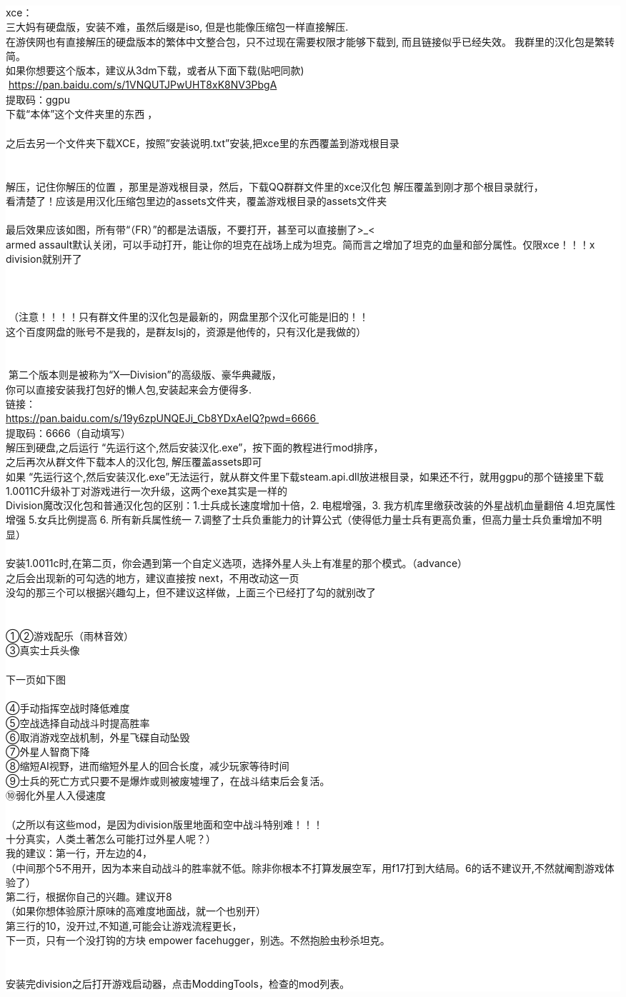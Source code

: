 xce：<br>
三大妈有硬盘版，安装不难，虽然后缀是iso, 但是也能像压缩包一样直接解压.<br>
在游侠网也有直接解压的硬盘版本的繁体中文整合包，只不过现在需要权限才能够下载到, 而且链接似乎已经失效。 我群里的汉化包是繁转简。<br>
如果你想要这个版本，建议从3dm下载，或者从下面下载(贴吧同款)<br>
 https://pan.baidu.com/s/1VNQUTJPwUHT8xK8NV3PbgA<br>
提取码：ggpu<br>
下载“本体”这个文件夹里的东西 ，<br>
<br>
之后去另一个文件夹下载XCE，按照”安装说明.txt”安装,把xce里的东西覆盖到游戏根目录<br>
<br>
<br>
解压，记住你解压的位置 ，那里是游戏根目录，然后，下载QQ群群文件里的xce汉化包 解压覆盖到刚才那个根目录就行， <br>
看清楚了！应该是用汉化压缩包里边的assets文件夹，覆盖游戏根目录的assets文件夹<br>
  <br>
最后效果应该如图，所有带“（FR）”的都是法语版，不要打开，甚至可以直接删了>_<<br>
armed assault默认关闭，可以手动打开，能让你的坦克在战场上成为坦克。简而言之增加了坦克的血量和部分属性。仅限xce！！！x division就别开了<br>
<br>
<br>
<br>
 （注意！！！！只有群文件里的汉化包是最新的，网盘里那个汉化可能是旧的！！<br>
这个百度网盘的账号不是我的，是群友lsj的，资源是他传的，只有汉化是我做的） <br>
  <br>
<br>
 第二个版本则是被称为“X—Division”的高级版、豪华典藏版，<br>
你可以直接安装我打包好的懒人包,安装起来会方便得多.<br>
链接：<br>
https://pan.baidu.com/s/19y6zpUNQEJi_Cb8YDxAeIQ?pwd=6666 <br>
提取码：6666（自动填写）<br>
解压到硬盘,之后运行 “先运行这个,然后安装汉化.exe”，按下面的教程进行mod排序，<br>
之后再次从群文件下载本人的汉化包, 解压覆盖assets即可<br>
如果 “先运行这个,然后安装汉化.exe”无法运行，就从群文件里下载steam.api.dll放进根目录，如果还不行，就用ggpu的那个链接里下载1.0011C升级补丁对游戏进行一次升级，这两个exe其实是一样的<br>
Division魔改汉化包和普通汉化包的区别：1.士兵成长速度增加十倍，2. 电棍增强，3. 我方机库里缴获改装的外星战机血量翻倍 4.坦克属性增强 5.女兵比例提高 6. 所有新兵属性统一  7.调整了士兵负重能力的计算公式（使得低力量士兵有更高负重，但高力量士兵负重增加不明显）    <br>
<br>
安装1.0011c时,在第二页，你会遇到第一个自定义选项，选择外星人头上有准星的那个模式。（advance）<br>
之后会出现新的可勾选的地方，建议直接按 next，不用改动这一页<br>
没勾的那三个可以根据兴趣勾上，但不建议这样做，上面三个已经打了勾的就别改了<br>
<br>
<br>
①②游戏配乐（雨林音效）<br>
③真实士兵头像<br>
<br>
下一页如下图<br>
<br>
④手动指挥空战时降低难度  <br>
⑤空战选择自动战斗时提高胜率    <br>
⑥取消游戏空战机制，外星飞碟自动坠毁<br>
⑦外星人智商下降  <br>
⑧缩短AI视野，进而缩短外星人的回合长度，减少玩家等待时间  <br>
⑨士兵的死亡方式只要不是爆炸或则被废墟埋了，在战斗结束后会复活。<br>
⑩弱化外星人入侵速度<br>
<br>
（之所以有这些mod，是因为division版里地面和空中战斗特别难！！！<br>
十分真实，人类土著怎么可能打过外星人呢？）<br>
我的建议：第一行，开左边的4，<br>
（中间那个5不用开，因为本来自动战斗的胜率就不低。除非你根本不打算发展空军，用f17打到大结局。6的话不建议开,不然就阉割游戏体验了）<br>
第二行，根据你自己的兴趣。建议开8<br>
（如果你想体验原汁原味的高难度地面战，就一个也别开）<br>
第三行的10，没开过,不知道,可能会让游戏流程更长，<br>
下一页，只有一个没打钩的方块 empower facehugger，别选。不然抱脸虫秒杀坦克。<br>
<br>
<br>
安装完division之后打开游戏启动器，点击ModdingTools，检查的mod列表。<br>